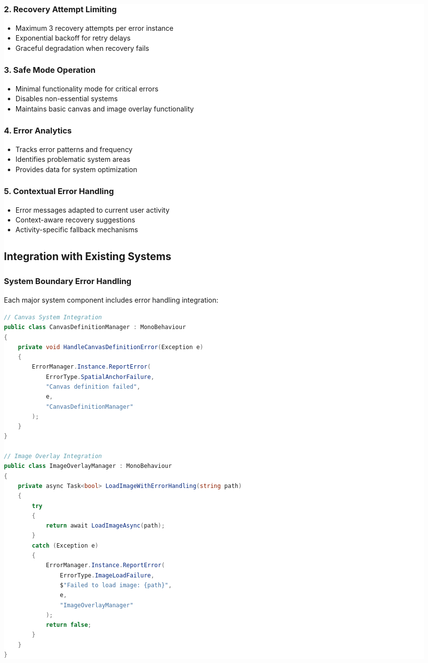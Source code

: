 ### 2. Recovery Attempt Limiting
- Maximum 3 recovery attempts per error instance
- Exponential backoff for retry delays
- Graceful degradation when recovery fails

### 3. Safe Mode Operation
- Minimal functionality mode for critical errors
- Disables non-essential systems
- Maintains basic canvas and image overlay functionality

### 4. Error Analytics
- Tracks error patterns and frequency
- Identifies problematic system areas
- Provides data for system optimization

### 5. Contextual Error Handling
- Error messages adapted to current user activity
- Context-aware recovery suggestions
- Activity-specific fallback mechanisms

## Integration with Existing Systems

### System Boundary Error Handling
Each major system component includes error handling integration:

```csharp
// Canvas System Integration
public class CanvasDefinitionManager : MonoBehaviour
{
    private void HandleCanvasDefinitionError(Exception e)
    {
        ErrorManager.Instance.ReportError(
            ErrorType.SpatialAnchorFailure, 
            "Canvas definition failed", 
            e, 
            "CanvasDefinitionManager"
        );
    }
}

// Image Overlay Integration
public class ImageOverlayManager : MonoBehaviour
{
    private async Task<bool> LoadImageWithErrorHandling(string path)
    {
        try
        {
            return await LoadImageAsync(path);
        }
        catch (Exception e)
        {
            ErrorManager.Instance.ReportError(
                ErrorType.ImageLoadFailure, 
                $"Failed to load image: {path}", 
                e, 
                "ImageOverlayManager"
            );
            return false;
        }
    }
}
```